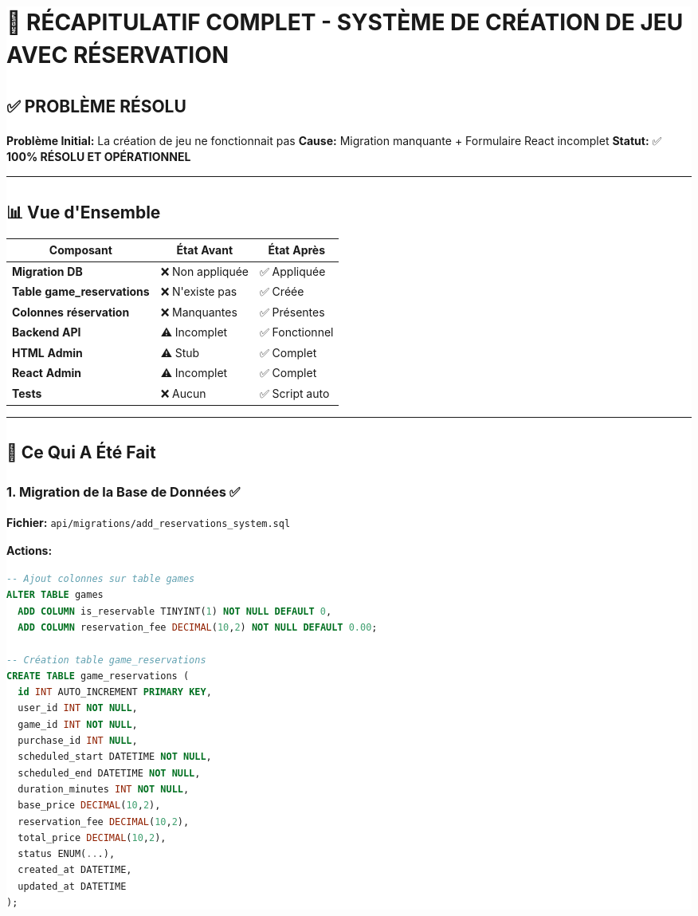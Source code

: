 # 🎉 RÉCAPITULATIF COMPLET - SYSTÈME DE CRÉATION DE JEU AVEC RÉSERVATION

## ✅ PROBLÈME RÉSOLU

**Problème Initial:** La création de jeu ne fonctionnait pas
**Cause:** Migration manquante + Formulaire React incomplet
**Statut:** ✅ **100% RÉSOLU ET OPÉRATIONNEL**

---

## 📊 Vue d'Ensemble

| Composant | État Avant | État Après |
|-----------|------------|------------|
| **Migration DB** | ❌ Non appliquée | ✅ Appliquée |
| **Table game_reservations** | ❌ N'existe pas | ✅ Créée |
| **Colonnes réservation** | ❌ Manquantes | ✅ Présentes |
| **Backend API** | ⚠️ Incomplet | ✅ Fonctionnel |
| **HTML Admin** | ⚠️ Stub | ✅ Complet |
| **React Admin** | ⚠️ Incomplet | ✅ Complet |
| **Tests** | ❌ Aucun | ✅ Script auto |

---

## 🔧 Ce Qui A Été Fait

### 1. Migration de la Base de Données ✅

**Fichier:** `api/migrations/add_reservations_system.sql`

**Actions:**
```sql
-- Ajout colonnes sur table games
ALTER TABLE games
  ADD COLUMN is_reservable TINYINT(1) NOT NULL DEFAULT 0,
  ADD COLUMN reservation_fee DECIMAL(10,2) NOT NULL DEFAULT 0.00;

-- Création table game_reservations
CREATE TABLE game_reservations (
  id INT AUTO_INCREMENT PRIMARY KEY,
  user_id INT NOT NULL,
  game_id INT NOT NULL,
  purchase_id INT NULL,
  scheduled_start DATETIME NOT NULL,
  scheduled_end DATETIME NOT NULL,
  duration_minutes INT NOT NULL,
  base_price DECIMAL(10,2),
  reservation_fee DECIMAL(10,2),
  total_price DECIMAL(10,2),
  status ENUM(...),
  created_at DATETIME,
  updated_at DATETIME
);
```
